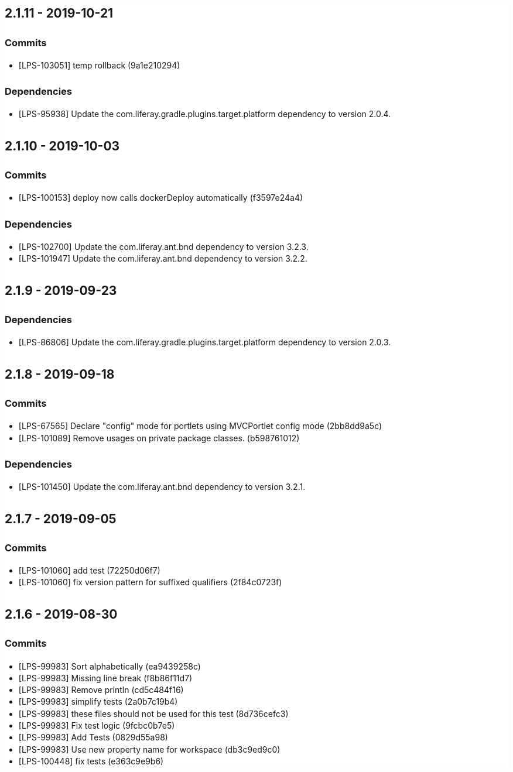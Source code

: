 ## 2.1.11 - 2019-10-21

### Commits
- [LPS-103051] temp rollback (9a1e210294)

### Dependencies
- [LPS-95938] Update the com.liferay.gradle.plugins.target.platform dependency
to version 2.0.4.

## 2.1.10 - 2019-10-03

### Commits
- [LPS-100153] deploy now calls dockerDeploy automatically (f3597e24a4)

### Dependencies
- [LPS-102700] Update the com.liferay.ant.bnd dependency to version 3.2.3.
- [LPS-101947] Update the com.liferay.ant.bnd dependency to version 3.2.2.

## 2.1.9 - 2019-09-23

### Dependencies
- [LPS-86806] Update the com.liferay.gradle.plugins.target.platform dependency
to version 2.0.3.

## 2.1.8 - 2019-09-18

### Commits
- [LPS-67565] Declare "config" mode for portlets using MVCPortlet config mode
(2bb8dd9a5c)
- [LPS-101089] Remove usages on private package classes. (b598761012)

### Dependencies
- [LPS-101450] Update the com.liferay.ant.bnd dependency to version 3.2.1.

## 2.1.7 - 2019-09-05

### Commits
- [LPS-101060] add test (72250d06f7)
- [LPS-101060] fix version pattern for suffixed qualifiers (2f84c0723f)

## 2.1.6 - 2019-08-30

### Commits
- [LPS-99983] Sort alphabetically (ea9439258c)
- [LPS-99983] Missing line break (f8b86f11d7)
- [LPS-99983] Remove println (cd5c484f16)
- [LPS-99983] simplify tests (2a0b7c19b4)
- [LPS-99983] these files should not be used for this test (8d736cefc3)
- [LPS-99983] Fix test logic (9fcbc0b7e5)
- [LPS-99983] Add Tests (0829d55a98)
- [LPS-99983] Use new property name for workspace (db3c9ed9c0)
- [LPS-100448] fix tests (e363c9e9b6)
